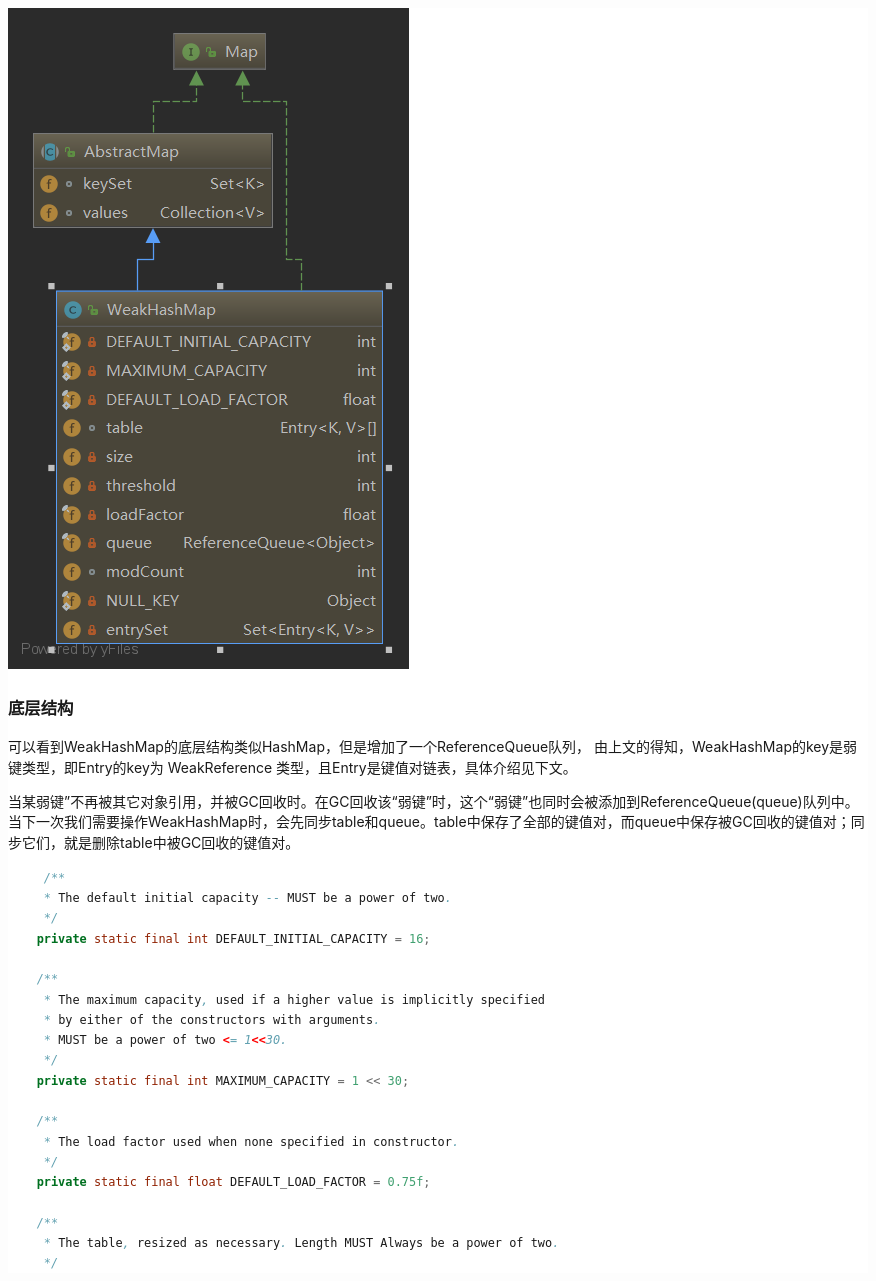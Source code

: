 ![](../../.gitbook/assets/01_08_00.png)

### 底层结构

可以看到WeakHashMap的底层结构类似HashMap，但是增加了一个ReferenceQueue队列，	由上文的得知，WeakHashMap的key是弱键类型，即Entry的key为 WeakReference 类型，且Entry是键值对链表，具体介绍见下文。

当某弱键”不再被其它对象引用，并被GC回收时。在GC回收该“弱键”时，这个“弱键”也同时会被添加到ReferenceQueue(queue)队列中。  当下一次我们需要操作WeakHashMap时，会先同步table和queue。table中保存了全部的键值对，而queue中保存被GC回收的键值对；同步它们，就是删除table中被GC回收的键值对。 

```java
	 /**
     * The default initial capacity -- MUST be a power of two.
     */
    private static final int DEFAULT_INITIAL_CAPACITY = 16;

    /**
     * The maximum capacity, used if a higher value is implicitly specified
     * by either of the constructors with arguments.
     * MUST be a power of two <= 1<<30.
     */
    private static final int MAXIMUM_CAPACITY = 1 << 30;

    /**
     * The load factor used when none specified in constructor.
     */
    private static final float DEFAULT_LOAD_FACTOR = 0.75f;

    /**
     * The table, resized as necessary. Length MUST Always be a power of two.
     */
```